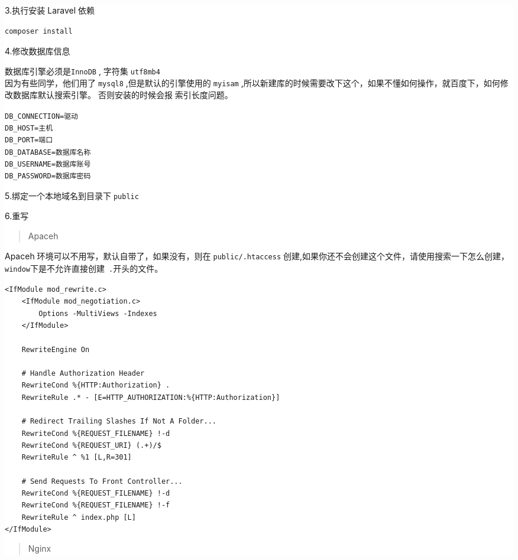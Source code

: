 3.执行安装  Laravel 依赖

```
composer install 
```

4.修改数据库信息


数据库引擎必须是`InnoDB` , 字符集 `utf8mb4`  
因为有些同学，他们用了 `mysql8` ,但是默认的引擎使用的 `myisam` ,所以新建库的时候需要改下这个，如果不懂如何操作，就百度下，如何修改数据库默认搜索引擎。 否则安装的时候会报 索引长度问题。

```
DB_CONNECTION=驱动
DB_HOST=主机
DB_PORT=端口
DB_DATABASE=数据库名称 
DB_USERNAME=数据库账号
DB_PASSWORD=数据库密码
```

5.绑定一个本地域名到目录下 `public`  


6.重写

> Apaceh

Apaceh 环境可以不用写，默认自带了，如果没有，则在 `public/.htaccess` 创建,如果你还不会创建这个文件，请使用搜索一下怎么创建，`window`下是不允许直接创建` .`开头的文件。

```
<IfModule mod_rewrite.c>
    <IfModule mod_negotiation.c>
        Options -MultiViews -Indexes
    </IfModule>

    RewriteEngine On

    # Handle Authorization Header
    RewriteCond %{HTTP:Authorization} .
    RewriteRule .* - [E=HTTP_AUTHORIZATION:%{HTTP:Authorization}]

    # Redirect Trailing Slashes If Not A Folder...
    RewriteCond %{REQUEST_FILENAME} !-d
    RewriteCond %{REQUEST_URI} (.+)/$
    RewriteRule ^ %1 [L,R=301]

    # Send Requests To Front Controller...
    RewriteCond %{REQUEST_FILENAME} !-d
    RewriteCond %{REQUEST_FILENAME} !-f
    RewriteRule ^ index.php [L]
</IfModule>
```


> Nginx
